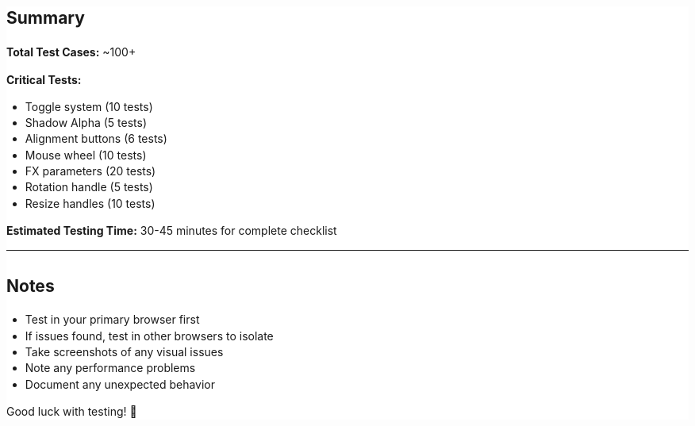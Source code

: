 
## Summary

**Total Test Cases:** ~100+

**Critical Tests:** 
- Toggle system (10 tests)
- Shadow Alpha (5 tests)
- Alignment buttons (6 tests)
- Mouse wheel (10 tests)
- FX parameters (20 tests)
- Rotation handle (5 tests)
- Resize handles (10 tests)

**Estimated Testing Time:** 30-45 minutes for complete checklist

---

## Notes

- Test in your primary browser first
- If issues found, test in other browsers to isolate
- Take screenshots of any visual issues
- Note any performance problems
- Document any unexpected behavior

Good luck with testing! 🚀
